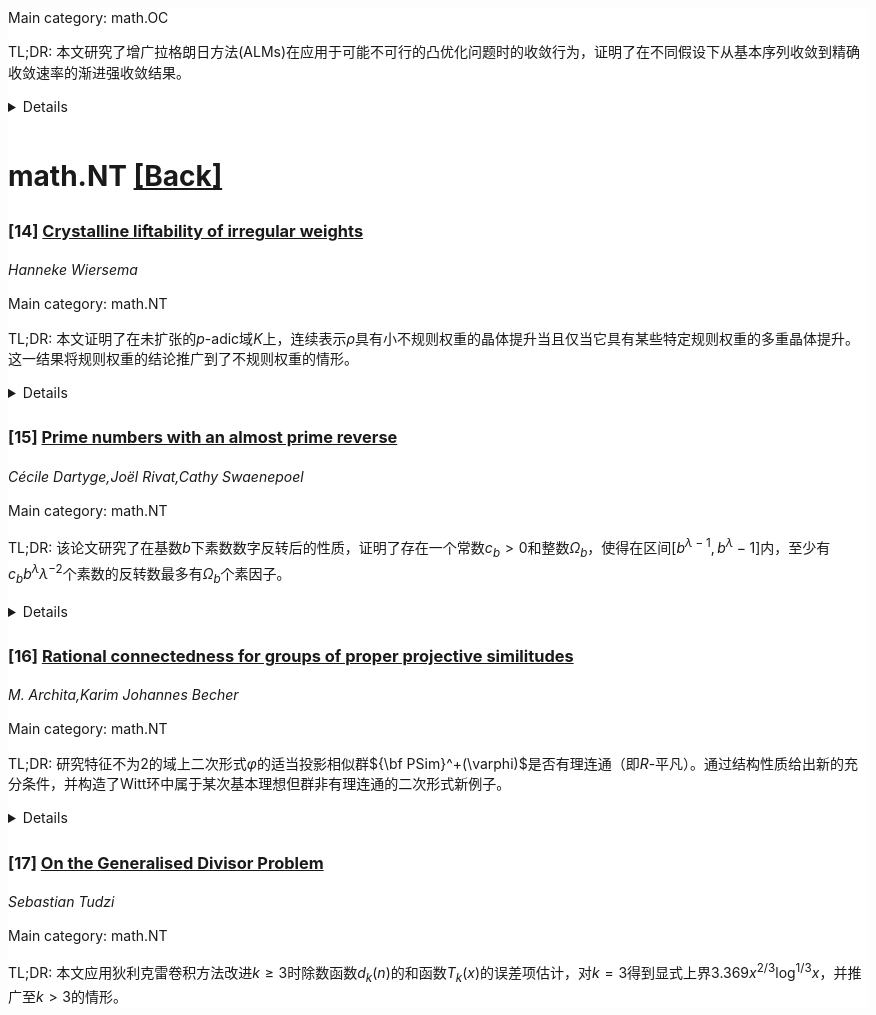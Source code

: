 Main category: math.OC

TL;DR: 本文研究了增广拉格朗日方法(ALMs)在应用于可能不可行的凸优化问题时的收敛行为，证明了在不同假设下从基本序列收敛到精确收敛速率的渐进强收敛结果。


<details><summary>Details</summary></details>


<div id='math.NT'></div>

# math.NT [[Back]](#toc)

### [14] [Crystalline liftability of irregular weights](https://arxiv.org/abs/2506.21637)
*Hanneke Wiersema*

Main category: math.NT

TL;DR: 本文证明了在未扩张的$p$-adic域$K$上，连续表示$\rho$具有小不规则权重的晶体提升当且仅当它具有某些特定规则权重的多重晶体提升。这一结果将规则权重的结论推广到了不规则权重的情形。


<details><summary>Details</summary></details>


### [15] [Prime numbers with an almost prime reverse](https://arxiv.org/abs/2506.21642)
*Cécile Dartyge,Joël Rivat,Cathy Swaenepoel*

Main category: math.NT

TL;DR: 该论文研究了在基数$b$下素数数字反转后的性质，证明了存在一个常数$c_b>0$和整数$\Omega_b$，使得在区间$\left[b^{\lambda-1}, b^{\lambda}-1\right]$内，至少有$c_b b^{\lambda} \lambda^{-2}$个素数的反转数最多有$\Omega_b$个素因子。


<details><summary>Details</summary></details>


### [16] [Rational connectedness for groups of proper projective similitudes](https://arxiv.org/abs/2506.21717)
*M. Archita,Karim Johannes Becher*

Main category: math.NT

TL;DR: 研究特征不为2的域上二次形式$\varphi$的适当投影相似群${\bf PSim}^+(\varphi)$是否有理连通（即$R$-平凡）。通过结构性质给出新的充分条件，并构造了Witt环中属于某次基本理想但群非有理连通的二次形式新例子。


<details><summary>Details</summary></details>


### [17] [On the Generalised Divisor Problem](https://arxiv.org/abs/2506.21823)
*Sebastian Tudzi*

Main category: math.NT

TL;DR: 本文应用狄利克雷卷积方法改进$k\ge 3$时除数函数$d_k(n)$的和函数$T_k(x)$的误差项估计，对$k=3$得到显式上界$3.369x^{2/3}\log^{1/3}x$，并推广至$k>3$的情形。

